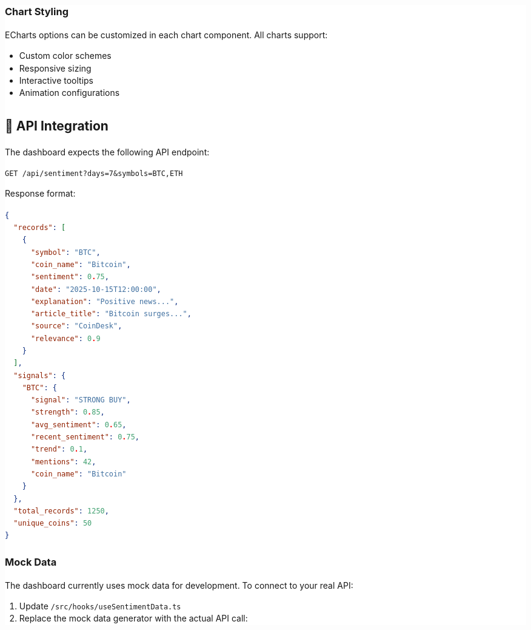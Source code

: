 ### Chart Styling

ECharts options can be customized in each chart component. All charts support:
- Custom color schemes
- Responsive sizing
- Interactive tooltips
- Animation configurations

## 🔌 API Integration

The dashboard expects the following API endpoint:

```
GET /api/sentiment?days=7&symbols=BTC,ETH
```

Response format:
```json
{
  "records": [
    {
      "symbol": "BTC",
      "coin_name": "Bitcoin",
      "sentiment": 0.75,
      "date": "2025-10-15T12:00:00",
      "explanation": "Positive news...",
      "article_title": "Bitcoin surges...",
      "source": "CoinDesk",
      "relevance": 0.9
    }
  ],
  "signals": {
    "BTC": {
      "signal": "STRONG BUY",
      "strength": 0.85,
      "avg_sentiment": 0.65,
      "recent_sentiment": 0.75,
      "trend": 0.1,
      "mentions": 42,
      "coin_name": "Bitcoin"
    }
  },
  "total_records": 1250,
  "unique_coins": 50
}
```

### Mock Data

The dashboard currently uses mock data for development. To connect to your real API:

1. Update `/src/hooks/useSentimentData.ts`
2. Replace the mock data generator with the actual API call:
